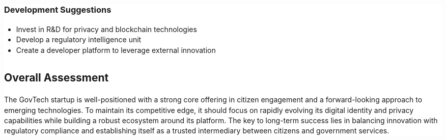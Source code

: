 ### Development Suggestions
- Invest in R&D for privacy and blockchain technologies
- Develop a regulatory intelligence unit
- Create a developer platform to leverage external innovation

## Overall Assessment

The GovTech startup is well-positioned with a strong core offering in citizen engagement and a forward-looking approach to emerging technologies. To maintain its competitive edge, it should focus on rapidly evolving its digital identity and privacy capabilities while building a robust ecosystem around its platform. The key to long-term success lies in balancing innovation with regulatory compliance and establishing itself as a trusted intermediary between citizens and government services.
